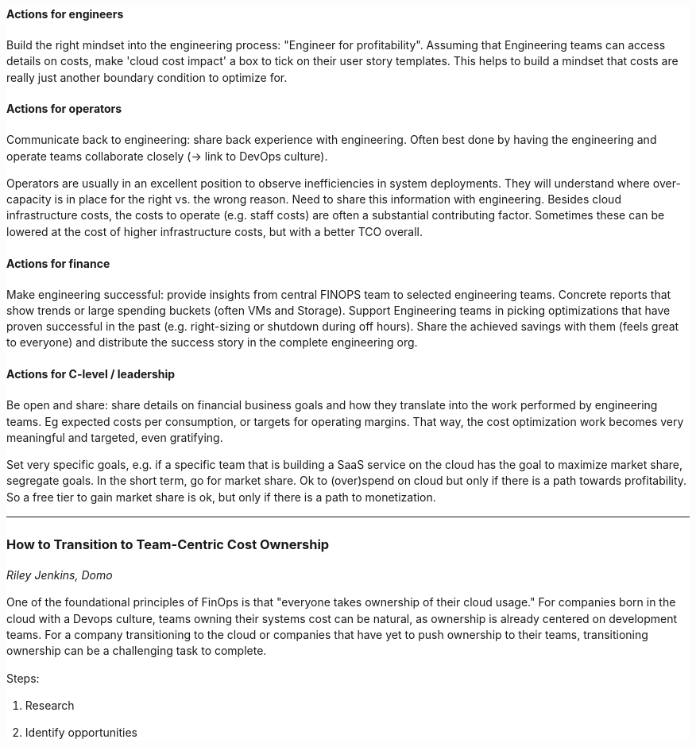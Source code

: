 #### Actions for engineers

Build the right mindset into the engineering process: "Engineer for profitability". Assuming that Engineering teams can access details on costs, make 'cloud cost impact' a box to tick on their user story templates. This helps to build a mindset that costs are really just another boundary condition to optimize for.

#### Actions for operators

Communicate back to engineering: share back experience with engineering. Often best done by having the engineering and operate teams collaborate closely (-> link to DevOps culture).

Operators are usually in an excellent position to observe inefficiencies in system deployments. They will understand where over-capacity is in place for the right vs. the wrong reason. Need to share this information with engineering. Besides cloud infrastructure costs, the costs to operate (e.g. staff costs) are often a substantial contributing factor. Sometimes these can be lowered at the cost of higher infrastructure costs, but with a better TCO overall.

#### Actions for finance

Make engineering successful: provide insights from central FINOPS team to selected engineering teams. Concrete reports that show trends or large spending buckets (often VMs and Storage). Support Engineering teams in picking optimizations that have proven successful in the past (e.g. right-sizing or shutdown during off hours). Share the achieved savings with them (feels great to everyone) and distribute the success story in the complete engineering org.

#### Actions for C-level / leadership

Be open and share: share details on financial business goals and how they translate into the work performed by engineering teams. Eg expected costs per consumption, or targets for operating margins. That way, the cost optimization work becomes very meaningful and targeted, even gratifying.

Set very specific goals, e.g. if a specific team that is building a SaaS service on the cloud has the goal to maximize market share, segregate goals. In the short term, go for market share. Ok to (over)spend on cloud but only if there is a path towards profitability. So a free tier to gain market share is ok, but only if there is a path to monetization.

---

### How to Transition to Team-Centric Cost Ownership

_Riley Jenkins, Domo_

One of the foundational principles of FinOps is that \"everyone takes ownership of their cloud usage.\" For companies born in the cloud with a Devops culture, teams owning their systems cost can be natural, as
ownership is already centered on development teams. For a company
transitioning to the cloud or companies that have yet to push ownership
to their teams, transitioning ownership can be a challenging task to
complete.

Steps:

1.  Research

2.  Identify opportunities
